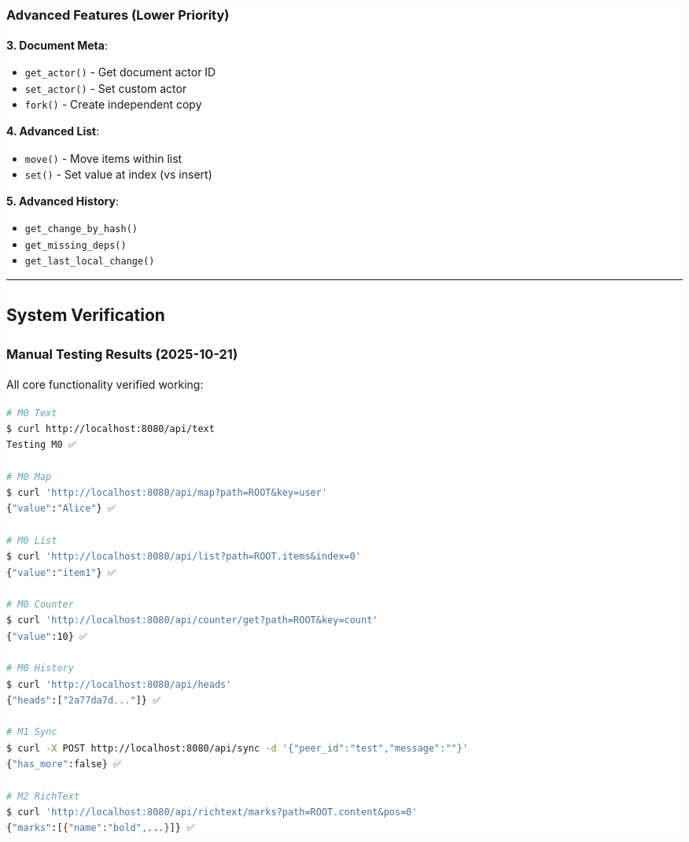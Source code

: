 ### Advanced Features (Lower Priority)

**3. Document Meta**:
- `get_actor()` - Get document actor ID
- `set_actor()` - Set custom actor
- `fork()` - Create independent copy

**4. Advanced List**:
- `move()` - Move items within list
- `set()` - Set value at index (vs insert)

**5. Advanced History**:
- `get_change_by_hash()`
- `get_missing_deps()`
- `get_last_local_change()`

---

## System Verification

### Manual Testing Results (2025-10-21)

All core functionality verified working:

```bash
# M0 Text
$ curl http://localhost:8080/api/text
Testing M0 ✅

# M0 Map
$ curl 'http://localhost:8080/api/map?path=ROOT&key=user'
{"value":"Alice"} ✅

# M0 List
$ curl 'http://localhost:8080/api/list?path=ROOT.items&index=0'
{"value":"item1"} ✅

# M0 Counter
$ curl 'http://localhost:8080/api/counter/get?path=ROOT&key=count'
{"value":10} ✅

# M0 History
$ curl 'http://localhost:8080/api/heads'
{"heads":["2a77da7d..."]} ✅

# M1 Sync
$ curl -X POST http://localhost:8080/api/sync -d '{"peer_id":"test","message":""}'
{"has_more":false} ✅

# M2 RichText
$ curl 'http://localhost:8080/api/richtext/marks?path=ROOT.content&pos=0'
{"marks":[{"name":"bold",...}]} ✅
```
